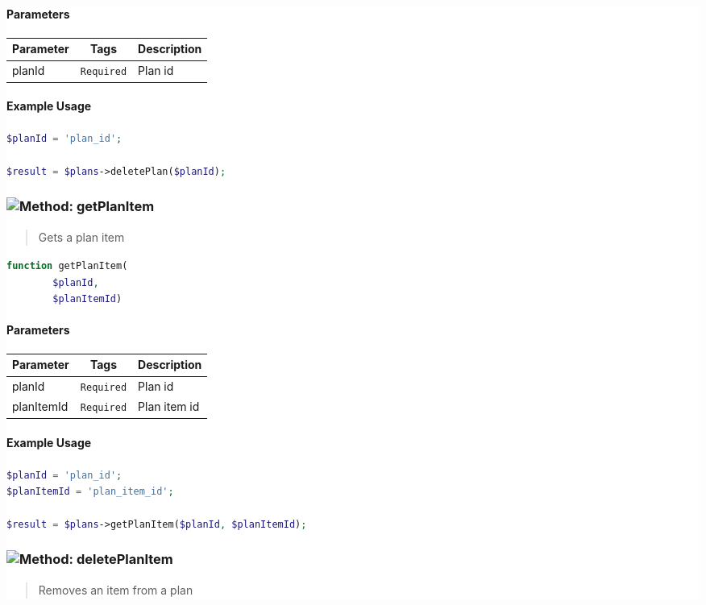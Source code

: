 #### Parameters

| Parameter | Tags | Description |
|-----------|------|-------------|
| planId |  ``` Required ```  | Plan id |



#### Example Usage

```php
$planId = 'plan_id';

$result = $plans->deletePlan($planId);

```


### <a name="get_plan_item"></a>![Method: ](https://apidocs.io/img/method.png ".PlansController.getPlanItem") getPlanItem

> Gets a plan item


```php
function getPlanItem(
        $planId,
        $planItemId)
```

#### Parameters

| Parameter | Tags | Description |
|-----------|------|-------------|
| planId |  ``` Required ```  | Plan id |
| planItemId |  ``` Required ```  | Plan item id |



#### Example Usage

```php
$planId = 'plan_id';
$planItemId = 'plan_item_id';

$result = $plans->getPlanItem($planId, $planItemId);

```


### <a name="delete_plan_item"></a>![Method: ](https://apidocs.io/img/method.png ".PlansController.deletePlanItem") deletePlanItem

> Removes an item from a plan
